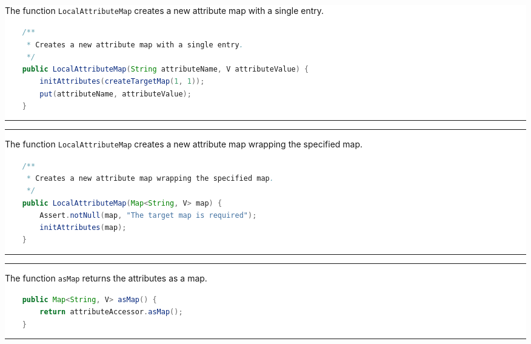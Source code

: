 
The function <SwmToken path="spring-webflow/src/main/java/org/springframework/webflow/core/collection/LocalAttributeMap.java" pos="66:3:3" line-data="	public LocalAttributeMap(String attributeName, V attributeValue) {">`LocalAttributeMap`</SwmToken> creates a new attribute map with a single entry.

```java
	/**
	 * Creates a new attribute map with a single entry.
	 */
	public LocalAttributeMap(String attributeName, V attributeValue) {
		initAttributes(createTargetMap(1, 1));
		put(attributeName, attributeValue);
	}
```

---

</SwmSnippet>

<SwmSnippet path="/spring-webflow/src/main/java/org/springframework/webflow/core/collection/LocalAttributeMap.java" line="71">

---

The function <SwmToken path="spring-webflow/src/main/java/org/springframework/webflow/core/collection/LocalAttributeMap.java" pos="74:3:3" line-data="	public LocalAttributeMap(Map&lt;String, V&gt; map) {">`LocalAttributeMap`</SwmToken> creates a new attribute map wrapping the specified map.

```java
	/**
	 * Creates a new attribute map wrapping the specified map.
	 */
	public LocalAttributeMap(Map<String, V> map) {
		Assert.notNull(map, "The target map is required");
		initAttributes(map);
	}
```

---

</SwmSnippet>

<SwmSnippet path="/spring-webflow/src/main/java/org/springframework/webflow/core/collection/LocalAttributeMap.java" line="81">

---

The function <SwmToken path="spring-webflow/src/main/java/org/springframework/webflow/core/collection/LocalAttributeMap.java" pos="81:11:11" line-data="	public Map&lt;String, V&gt; asMap() {">`asMap`</SwmToken> returns the attributes as a map.

```java
	public Map<String, V> asMap() {
		return attributeAccessor.asMap();
	}
```

---
